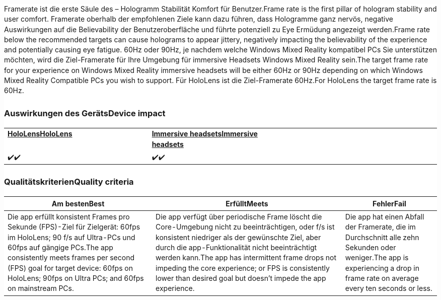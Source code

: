 <span data-ttu-id="b38f0-114">Framerate ist die erste Säule des – Hologramm Stabilität Komfort für Benutzer.</span><span class="sxs-lookup"><span data-stu-id="b38f0-114">Frame rate is the first pillar of hologram stability and user comfort.</span></span> <span data-ttu-id="b38f0-115">Framerate oberhalb der empfohlenen Ziele kann dazu führen, dass Hologramme ganz nervös, negative Auswirkungen auf die Believability der Benutzeroberfläche und führte potenziell zu Eye Ermüdung angezeigt werden.</span><span class="sxs-lookup"><span data-stu-id="b38f0-115">Frame rate below the recommended targets can cause holograms to appear jittery, negatively impacting the believability of the experience and potentially causing eye fatigue.</span></span> <span data-ttu-id="b38f0-116">60Hz oder 90Hz, je nachdem welche Windows Mixed Reality kompatibel PCs Sie unterstützen möchten, wird die Ziel-Framerate für Ihre Umgebung für immersive Headsets Windows Mixed Reality sein.</span><span class="sxs-lookup"><span data-stu-id="b38f0-116">The target frame rate for your experience on Windows Mixed Reality immersive headsets will be either 60Hz or 90Hz depending on which Windows Mixed Reality Compatible PCs you wish to support.</span></span> <span data-ttu-id="b38f0-117">Für HoloLens ist die Ziel-Framerate 60Hz.</span><span class="sxs-lookup"><span data-stu-id="b38f0-117">For HoloLens the target frame rate is 60Hz.</span></span>

### <a name="device-impact"></a><span data-ttu-id="b38f0-118">Auswirkungen des Geräts</span><span class="sxs-lookup"><span data-stu-id="b38f0-118">Device impact</span></span>

<table>
    <colgroup>
    <col width="33%" />
    <col width="33%" />
    <col width="33%" />
    </colgroup>
    <tr>
        <td><span data-ttu-id="b38f0-119"><a href="hololens-hardware-details.md"><strong>HoloLens</strong></a></span><span class="sxs-lookup"><span data-stu-id="b38f0-119"><a href="hololens-hardware-details.md"><strong>HoloLens</strong></a></span></span></td>
        <td><span data-ttu-id="b38f0-120"><a href="immersive-headset-hardware-details.md"><strong>Immersive headsets</strong></a></span><span class="sxs-lookup"><span data-stu-id="b38f0-120"><a href="immersive-headset-hardware-details.md"><strong>Immersive headsets</strong></a></span></span></td>
        <td></td>
    </tr>
     <tr>
        <td><span data-ttu-id="b38f0-121">✔️</span><span class="sxs-lookup"><span data-stu-id="b38f0-121">✔️</span></span></td>
        <td><span data-ttu-id="b38f0-122">✔️</span><span class="sxs-lookup"><span data-stu-id="b38f0-122">✔️</span></span></td>
        <td></td>
    </tr>
</table>

### <a name="quality-criteria"></a><span data-ttu-id="b38f0-123">Qualitätskriterien</span><span class="sxs-lookup"><span data-stu-id="b38f0-123">Quality criteria</span></span>

|  <span data-ttu-id="b38f0-124">Am besten</span><span class="sxs-lookup"><span data-stu-id="b38f0-124">Best</span></span>  |  <span data-ttu-id="b38f0-125">Erfüllt</span><span class="sxs-lookup"><span data-stu-id="b38f0-125">Meets</span></span> |  <span data-ttu-id="b38f0-126">Fehler</span><span class="sxs-lookup"><span data-stu-id="b38f0-126">Fail</span></span> |
--- | --- | ---
| <span data-ttu-id="b38f0-127">Die app erfüllt konsistent Frames pro Sekunde (FPS)-Ziel für Zielgerät: 60fps im HoloLens; 90 f/s auf Ultra-PCs und 60fps auf gängige PCs.</span><span class="sxs-lookup"><span data-stu-id="b38f0-127">The app consistently meets frames per second (FPS) goal for target device: 60fps on HoloLens; 90fps on Ultra PCs; and 60fps on mainstream PCs.</span></span> | <span data-ttu-id="b38f0-128">Die app verfügt über periodische Frame löscht die Core-Umgebung nicht zu beeinträchtigen, oder f/s ist konsistent niedriger als der gewünschte Ziel, aber durch die app-Funktionalität nicht beeinträchtigt werden kann.</span><span class="sxs-lookup"><span data-stu-id="b38f0-128">The app has intermittent frame drops not impeding the core experience; or FPS is consistently lower than desired goal but doesn’t impede the app experience.</span></span> | <span data-ttu-id="b38f0-129">Die app hat einen Abfall der Framerate, die im Durchschnitt alle zehn Sekunden oder weniger.</span><span class="sxs-lookup"><span data-stu-id="b38f0-129">The app is experiencing a drop in frame rate on average every ten seconds or less.</span></span> |
